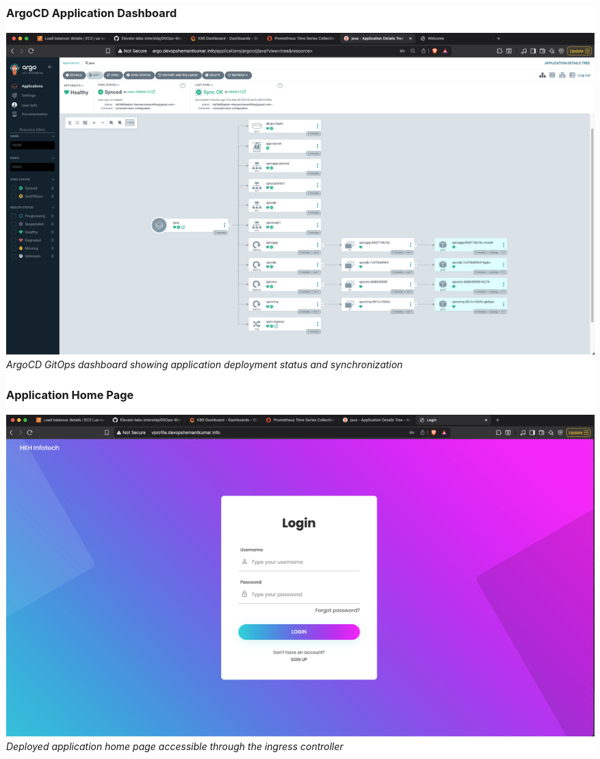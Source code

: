 ### ArgoCD Application Dashboard
![ArgoCD Dashboard](images/argocd.png)
*ArgoCD GitOps dashboard showing application deployment status and synchronization*

### Application Home Page
![Application Home](images/application-homepage.png)
*Deployed application home page accessible through the ingress controller*
